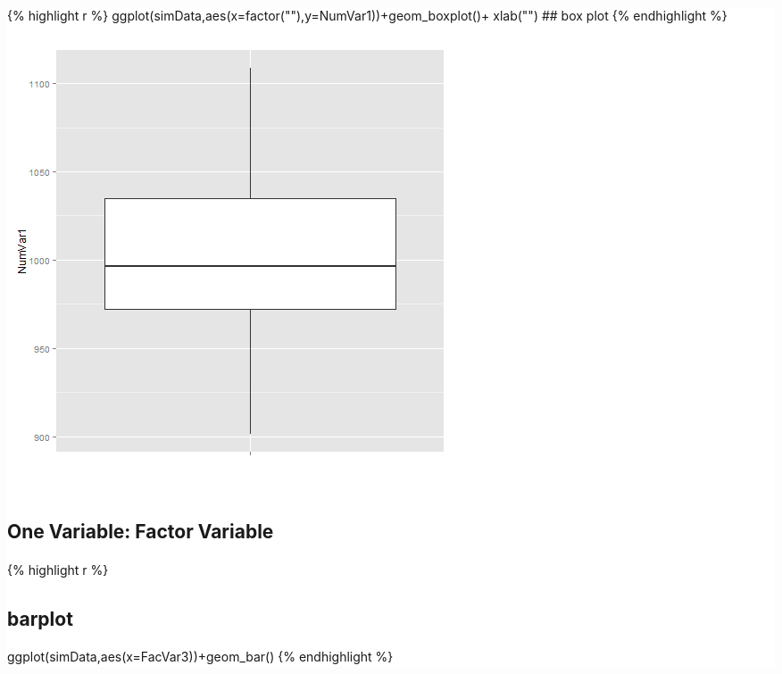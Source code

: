 {% highlight r %}
ggplot(simData,aes(x=factor(""),y=NumVar1))+geom_boxplot()+ xlab("") ## box plot
{% endhighlight %}

![plot of chunk unnamed-chunk-3](/img/2013-11-7-Replication_of_few_graphs-charts-in-base-R-ggplot2-and-rCharts-part-2-ggplot2/unnamed-chunk-34.png) 


## One Variable: Factor Variable


{% highlight r %}

## barplot
ggplot(simData,aes(x=FacVar3))+geom_bar()
{% endhighlight %}
